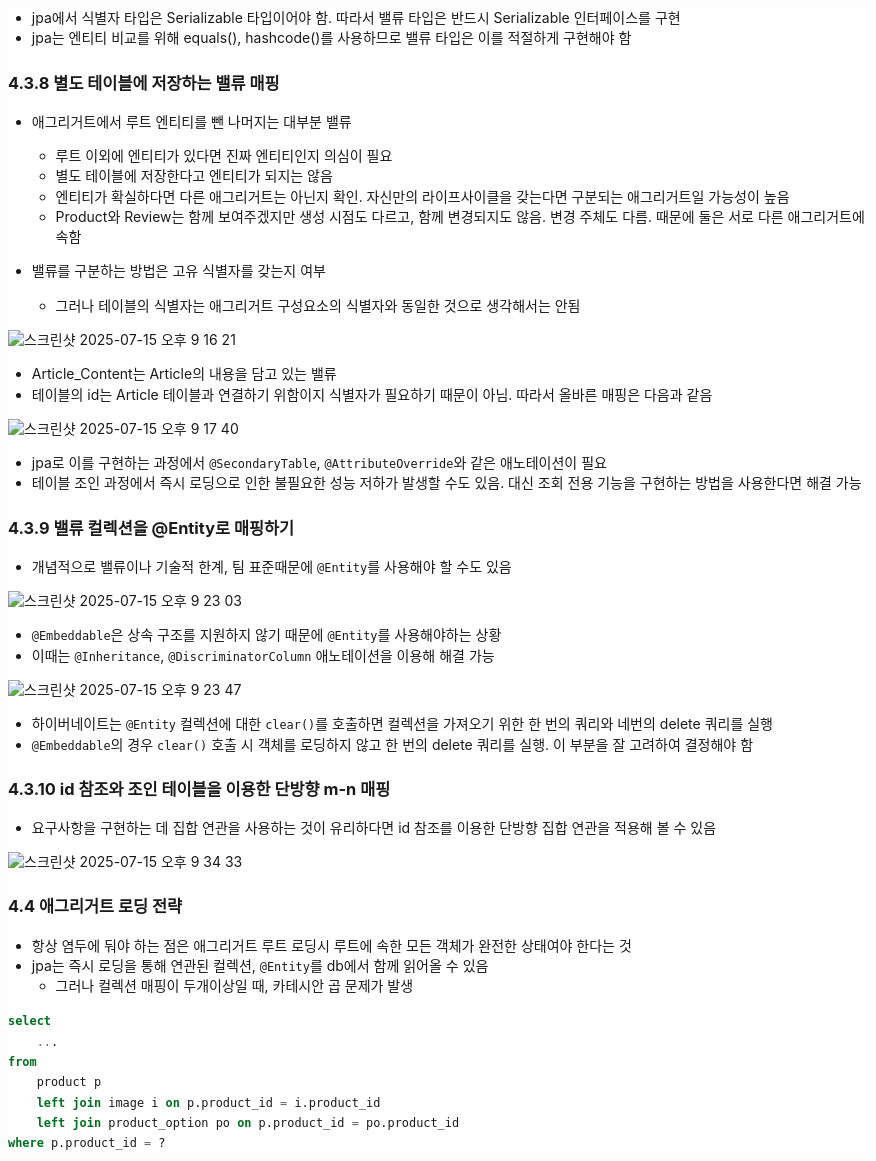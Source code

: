 
- jpa에서 식별자 타입은 Serializable 타입이어야 함. 따라서 밸류 타입은 반드시 Serializable 인터페이스를 구현
- jpa는 엔티티 비교를 위해 equals(), hashcode()를 사용하므로 밸류 타입은 이를 적절하게 구현해야 함

### 4.3.8 별도 테이블에 저장하는 밸류 매핑

- 애그리거트에서 루트 엔티티를 뺀 나머지는 대부분 밸류
  - 루트 이외에 엔티티가 있다면 진짜 엔티티인지 의심이 필요
  - 별도 테이블에 저장한다고 엔티티가 되지는 않음
  - 엔티티가 확실하다면 다른 애그리거트는 아닌지 확인. 자신만의 라이프사이클을 갖는다면 구분되는 애그리거트일 가능성이 높음
  - Product와 Review는 함께 보여주겠지만 생성 시점도 다르고, 함께 변경되지도 않음. 변경 주체도 다름. 때문에 둘은 서로 다른 애그리거트에 속함

- 밸류를 구분하는 방법은 고유 식별자를 갖는지 여부
  - 그러나 테이블의 식별자는 애그리거트 구성요소의 식별자와 동일한 것으로 생각해서는 안됨
<img width="536" height="279" alt="스크린샷 2025-07-15 오후 9 16 21" src="https://github.com/user-attachments/assets/201e7bf8-912c-4e6f-8b47-39129a304927" />

- Article_Content는 Article의 내용을 담고 있는 밸류
- 테이블의 id는 Article 테이블과 연결하기 위함이지 식별자가 필요하기 때문이 아님. 따라서 올바른 매핑은 다음과 같음
<img width="438" height="149" alt="스크린샷 2025-07-15 오후 9 17 40" src="https://github.com/user-attachments/assets/eab0b6f6-1a01-4909-bba3-8e926ac22392" />

- jpa로 이를 구현하는 과정에서 `@SecondaryTable`, `@AttributeOverride`와 같은 애노테이션이 필요
- 테이블 조인 과정에서 즉시 로딩으로 인한 불필요한 성능 저하가 발생할 수도 있음. 대신 조회 전용 기능을 구현하는 방법을 사용한다면 해결 가능

### 4.3.9 밸류 컬렉션을 @Entity로 매핑하기
- 개념적으로 밸류이나 기술적 한계, 팀 표준때문에 `@Entity`를 사용해야 할 수도 있음
<img width="538" height="257" alt="스크린샷 2025-07-15 오후 9 23 03" src="https://github.com/user-attachments/assets/4c2eece9-63a0-4f16-868e-ceab58ad3203" />

- `@Embeddable`은 상속 구조를 지원하지 않기 때문에 `@Entity`를 사용해야하는 상황
- 이때는 `@Inheritance`, `@DiscriminatorColumn` 애노테이션을 이용해 해결 가능
<img width="587" height="210" alt="스크린샷 2025-07-15 오후 9 23 47" src="https://github.com/user-attachments/assets/0ed6ddb3-1965-477d-98f4-d1ec05f83a8c" />

- 하이버네이트는 `@Entity` 컬렉션에 대한 `clear()`를 호출하면 컬렉션을 가져오기 위한 한 번의 쿼리와 네번의 delete 쿼리를 실행
- `@Embeddable`의 경우 `clear()` 호출 시 객체를 로딩하지 않고 한 번의 delete 쿼리를 실행. 이 부분을 잘 고려하여 결정해야 함

### 4.3.10 id 참조와 조인 테이블을 이용한 단방향 m-n 매핑

- 요구사항을 구현하는 데 집합 연관을 사용하는 것이 유리하다면 id 참조를 이용한 단방향 집합 연관을 적용해 볼 수 있음
<img width="697" height="308" alt="스크린샷 2025-07-15 오후 9 34 33" src="https://github.com/user-attachments/assets/568d8fc5-1e66-4ef5-8273-6b012cc6a2fe" />

### 4.4 애그리거트 로딩 전략

- 항상 염두에 둬야 하는 점은 애그리거트 루트 로딩시 루트에 속한 모든 객체가 완전한 상태여야 한다는 것
- jpa는 즉시 로딩을 통해 연관된 컬렉션, `@Entity`를 db에서 함께 읽어올 수 있음
  - 그러나 컬렉션 매핑이 두개이상일 때, 카테시안 곱 문제가 발생
```sql
select 
	...
from
	product p
	left join image i on p.product_id = i.product_id
	left join product_option po on p.product_id = po.product_id
where p.product_id = ?
```
